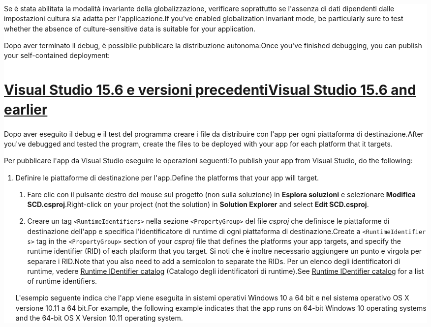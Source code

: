    <span data-ttu-id="4de1f-183">Se è stata abilitata la modalità invariante della globalizzazione, verificare soprattutto se l'assenza di dati dipendenti dalle impostazioni cultura sia adatta per l'applicazione.</span><span class="sxs-lookup"><span data-stu-id="4de1f-183">If you've enabled globalization invariant mode, be particularly sure to test whether the absence of culture-sensitive data is suitable for your application.</span></span>

<span data-ttu-id="4de1f-184">Dopo aver terminato il debug, è possibile pubblicare la distribuzione autonoma:</span><span class="sxs-lookup"><span data-stu-id="4de1f-184">Once you've finished debugging, you can publish your self-contained deployment:</span></span>

# <a name="visual-studio-156-and-earliertabvs156"></a>[<span data-ttu-id="4de1f-185">Visual Studio 15.6 e versioni precedenti</span><span class="sxs-lookup"><span data-stu-id="4de1f-185">Visual Studio 15.6 and earlier</span></span>](#tab/vs156)

<span data-ttu-id="4de1f-186">Dopo aver eseguito il debug e il test del programma creare i file da distribuire con l'app per ogni piattaforma di destinazione.</span><span class="sxs-lookup"><span data-stu-id="4de1f-186">After you've debugged and tested the program, create the files to be deployed with your app for each platform that it targets.</span></span>

<span data-ttu-id="4de1f-187">Per pubblicare l'app da Visual Studio eseguire le operazioni seguenti:</span><span class="sxs-lookup"><span data-stu-id="4de1f-187">To publish your app from Visual Studio, do the following:</span></span>

1. <span data-ttu-id="4de1f-188">Definire le piattaforme di destinazione per l'app.</span><span class="sxs-lookup"><span data-stu-id="4de1f-188">Define the platforms that your app will target.</span></span>

   1. <span data-ttu-id="4de1f-189">Fare clic con il pulsante destro del mouse sul progetto (non sulla soluzione) in **Esplora soluzioni** e selezionare **Modifica SCD.csproj**.</span><span class="sxs-lookup"><span data-stu-id="4de1f-189">Right-click on your project (not the solution) in **Solution Explorer** and select **Edit SCD.csproj**.</span></span>

   1. <span data-ttu-id="4de1f-190">Creare un tag `<RuntimeIdentifiers>` nella sezione `<PropertyGroup>` del file *csproj* che definisce le piattaforme di destinazione dell'app e specifica l'identificatore di runtime di ogni piattaforma di destinazione.</span><span class="sxs-lookup"><span data-stu-id="4de1f-190">Create a `<RuntimeIdentifiers>` tag in the `<PropertyGroup>` section of your *csproj* file that defines the platforms your app targets, and specify the runtime identifier (RID) of each platform that you target.</span></span> <span data-ttu-id="4de1f-191">Si noti che è inoltre necessario aggiungere un punto e virgola per separare i RID.</span><span class="sxs-lookup"><span data-stu-id="4de1f-191">Note that you also need to add a semicolon to separate the RIDs.</span></span> <span data-ttu-id="4de1f-192">Per un elenco degli identificatori di runtime, vedere [Runtime IDentifier catalog](../rid-catalog.md) (Catalogo degli identificatori di runtime).</span><span class="sxs-lookup"><span data-stu-id="4de1f-192">See [Runtime IDentifier catalog](../rid-catalog.md) for a list of runtime identifiers.</span></span>

   <span data-ttu-id="4de1f-193">L'esempio seguente indica che l'app viene eseguita in sistemi operativi Windows 10 a 64 bit e nel sistema operativo OS X versione 10.11 a 64 bit.</span><span class="sxs-lookup"><span data-stu-id="4de1f-193">For example, the following example indicates that the app runs on 64-bit Windows 10 operating systems and the 64-bit OS X Version 10.11 operating system.</span></span>
